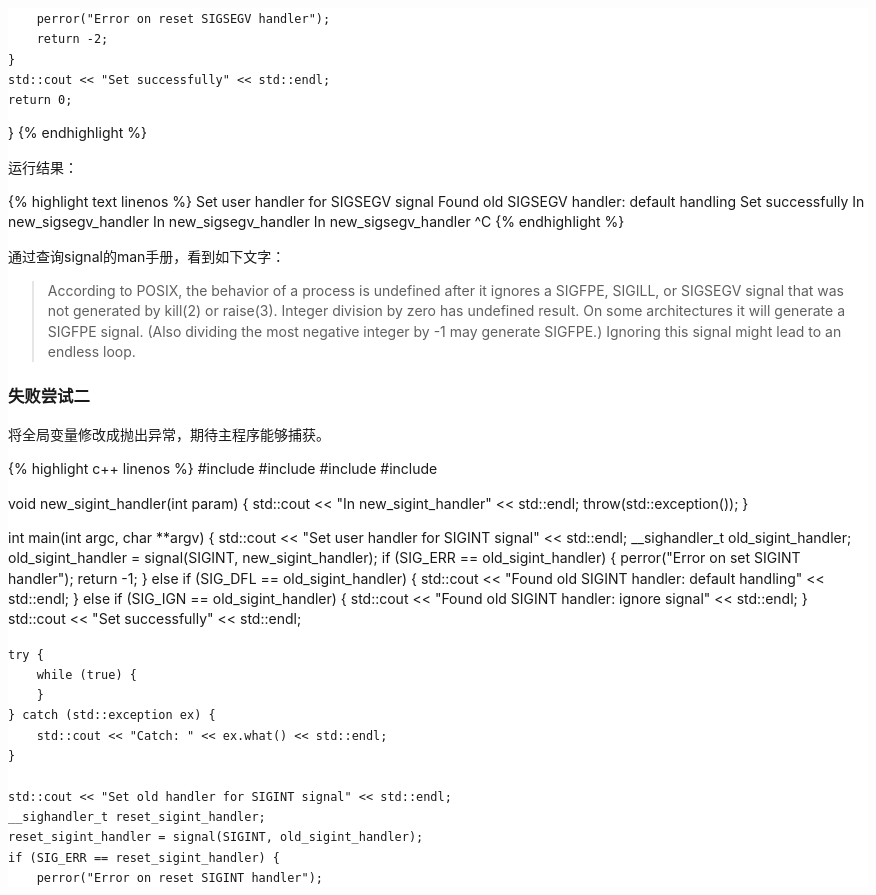         perror("Error on reset SIGSEGV handler");
        return -2;
    }
    std::cout << "Set successfully" << std::endl;
    return 0;
}
{% endhighlight %}

运行结果：

{% highlight text linenos %}
Set user handler for SIGSEGV signal
Found old SIGSEGV handler: default handling
Set successfully
In new_sigsegv_handler
In new_sigsegv_handler
In new_sigsegv_handler
^C
{% endhighlight %}

通过查询signal的man手册，看到如下文字：

> According to POSIX, the behavior of a process is undefined after it ignores a SIGFPE, SIGILL, or SIGSEGV signal that was not generated by kill(2) or raise(3). Integer division by zero has undefined result. On some architectures it will generate a SIGFPE signal. (Also dividing the most negative integer by -1 may generate SIGFPE.) Ignoring this signal might lead to an endless loop.

### 失败尝试二 ###
将全局变量修改成抛出异常，期待主程序能够捕获。

{% highlight c++ linenos %}
#include <iostream>
#include <csignal>
#include <cstdio>
#include <exception>

void new_sigint_handler(int param) {
    std::cout << "In new_sigint_handler" << std::endl;
    throw(std::exception());
}

int main(int argc, char **argv) {
    std::cout << "Set user handler for SIGINT signal" << std::endl;
    __sighandler_t old_sigint_handler;
    old_sigint_handler = signal(SIGINT, new_sigint_handler);
    if (SIG_ERR == old_sigint_handler) {
        perror("Error on set SIGINT handler");
        return -1;
    } else if (SIG_DFL == old_sigint_handler) {
        std::cout << "Found old SIGINT handler: default handling" << std::endl;
    } else if (SIG_IGN == old_sigint_handler) {
        std::cout << "Found old SIGINT handler: ignore signal" << std::endl;
    }
    std::cout << "Set successfully" << std::endl;

    try {
        while (true) {
        }
    } catch (std::exception ex) {
        std::cout << "Catch: " << ex.what() << std::endl;
    }

    std::cout << "Set old handler for SIGINT signal" << std::endl;
    __sighandler_t reset_sigint_handler;
    reset_sigint_handler = signal(SIGINT, old_sigint_handler);
    if (SIG_ERR == reset_sigint_handler) {
        perror("Error on reset SIGINT handler");